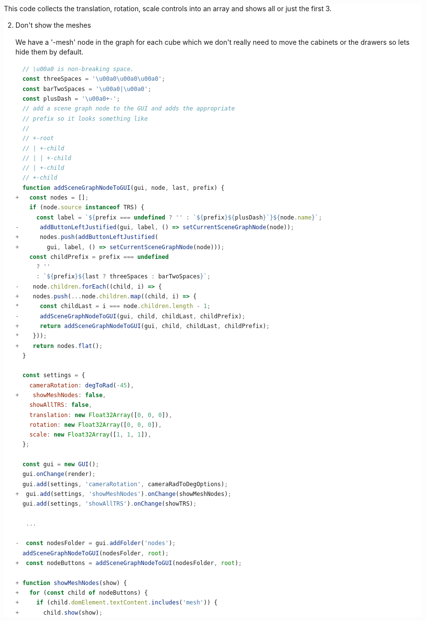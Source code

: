    This code collects the translation, rotation, scale controls into an array
   and shows all or just the first 3.

2. Don't show the meshes

   We have a '-mesh' node in the graph for each cube which we don't really need
   to move the cabinets or the drawers so lets hide them by default.

   ```js
     // \u00a0 is non-breaking space.
     const threeSpaces = '\u00a0\u00a0\u00a0';
     const barTwoSpaces = '\u00a0|\u00a0';
     const plusDash = '\u00a0+-';
     // add a scene graph node to the GUI and adds the appropriate
     // prefix so it looks something like
     //
     // +-root
     // | +-child
     // | | +-child
     // | +-child
     // +-child
     function addSceneGraphNodeToGUI(gui, node, last, prefix) {
   +   const nodes = [];
       if (node.source instanceof TRS) {
         const label = `${prefix === undefined ? '' : `${prefix}${plusDash}`}${node.name}`;
   -      addButtonLeftJustified(gui, label, () => setCurrentSceneGraphNode(node));
   +      nodes.push(addButtonLeftJustified(
   +        gui, label, () => setCurrentSceneGraphNode(node)));
       const childPrefix = prefix === undefined
         ? ''
         : `${prefix}${last ? threeSpaces : barTwoSpaces}`;
   -    node.children.forEach((child, i) => {
   +    nodes.push(...node.children.map((child, i) => {
   *      const childLast = i === node.children.length - 1;
   -      addSceneGraphNodeToGUI(gui, child, childLast, childPrefix);
   +      return addSceneGraphNodeToGUI(gui, child, childLast, childPrefix);
   *    }));
   +    return nodes.flat();
     }
   
     const settings = {
       cameraRotation: degToRad(-45),
   +    showMeshNodes: false,
       showAllTRS: false,
       translation: new Float32Array([0, 0, 0]),
       rotation: new Float32Array([0, 0, 0]),
       scale: new Float32Array([1, 1, 1]),
     };
   
     const gui = new GUI();
     gui.onChange(render);
     gui.add(settings, 'cameraRotation', cameraRadToDegOptions);
   +  gui.add(settings, 'showMeshNodes').onChange(showMeshNodes);
     gui.add(settings, 'showAllTRS').onChange(showTRS);

      ...

   -  const nodesFolder = gui.addFolder('nodes');
     addSceneGraphNodeToGUI(nodesFolder, root);
   +  const nodeButtons = addSceneGraphNodeToGUI(nodesFolder, root);
   
   + function showMeshNodes(show) {
   +   for (const child of nodeButtons) {
   +     if (child.domElement.textContent.includes('mesh')) {
   +       child.show(show);
   ```